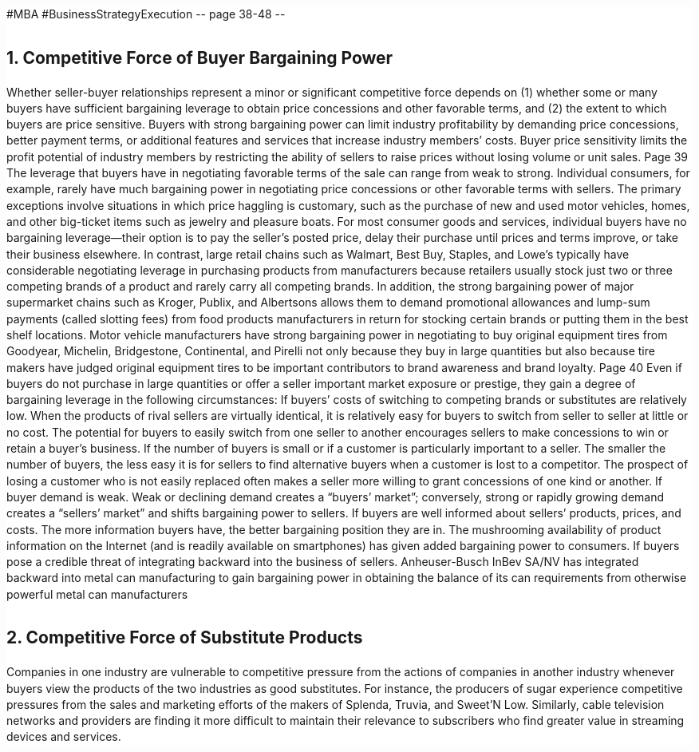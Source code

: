 #MBA #BusinessStrategyExecution 
-- page 38-48 --
## 1. Competitive Force of Buyer Bargaining Power

Whether seller-buyer relationships represent a minor or significant competitive force depends on (1) whether some or many buyers have sufficient bargaining leverage to obtain price concessions and other favorable terms, and (2) the extent to which buyers are price sensitive. Buyers with strong bargaining power can limit industry profitability by demanding price concessions, better payment terms, or additional features and services that increase industry members’ costs. Buyer price sensitivity limits the profit potential of industry members by restricting the ability of sellers to raise prices without losing volume or unit sales. Page 39 The leverage that buyers have in negotiating favorable terms of the sale can range from weak to strong. Individual consumers, for example, rarely have much bargaining power in negotiating price concessions or other favorable terms with sellers. The primary exceptions involve situations in which price haggling is customary, such as the purchase of new and used motor vehicles, homes, and other big-ticket items such as jewelry and pleasure boats. For most consumer goods and services, individual buyers have no bargaining leverage—their option is to pay the seller’s posted price, delay their purchase until prices and terms improve, or take their business elsewhere. In contrast, large retail chains such as Walmart, Best Buy, Staples, and Lowe’s typically have considerable negotiating leverage in purchasing products from manufacturers because retailers usually stock just two or three competing brands of a product and rarely carry all competing brands. In addition, the strong bargaining power of major supermarket chains such as Kroger, Publix, and Albertsons allows them to demand promotional allowances and lump-sum payments (called slotting fees) from food products manufacturers in return for stocking certain brands or putting them in the best shelf locations. Motor vehicle manufacturers have strong bargaining power in negotiating to buy original equipment tires from Goodyear, Michelin, Bridgestone, Continental, and Pirelli not only because they buy in large quantities but also because tire makers have judged original equipment tires to be important contributors to brand awareness and brand loyalty. Page 40 Even if buyers do not purchase in large quantities or offer a seller important market exposure or prestige, they gain a degree of bargaining leverage in the following circumstances: If buyers’ costs of switching to competing brands or substitutes are relatively low. When the products of rival sellers are virtually identical, it is relatively easy for buyers to switch from seller to seller at little or no cost. The potential for buyers to easily switch from one seller to another encourages sellers to make concessions to win or retain a buyer’s business. If the number of buyers is small or if a customer is particularly important to a seller. The smaller the number of buyers, the less easy it is for sellers to find alternative buyers when a customer is lost to a competitor. The prospect of losing a customer who is not easily replaced often makes a seller more willing to grant concessions of one kind or another. If buyer demand is weak. Weak or declining demand creates a “buyers’ market”; conversely, strong or rapidly growing demand creates a “sellers’ market” and shifts bargaining power to sellers. If buyers are well informed about sellers’ products, prices, and costs. The more information buyers have, the better bargaining position they are in. The mushrooming availability of product information on the Internet (and is readily available on smartphones) has given added bargaining power to consumers. If buyers pose a credible threat of integrating backward into the business of sellers. Anheuser-Busch InBev SA/NV has integrated backward into metal can manufacturing to gain bargaining power in obtaining the balance of its can requirements from otherwise powerful metal can manufacturers
## 2. Competitive Force of Substitute Products
Companies in one industry are vulnerable to competitive pressure from the actions of companies in another industry whenever buyers view the products of the two industries as good substitutes. For instance, the producers of sugar experience competitive pressures from the sales and marketing efforts of the makers of Splenda, Truvia, and Sweet’N Low. Similarly, cable television networks and providers are finding it more difficult to maintain their relevance to subscribers who find greater value in streaming devices and services. 

